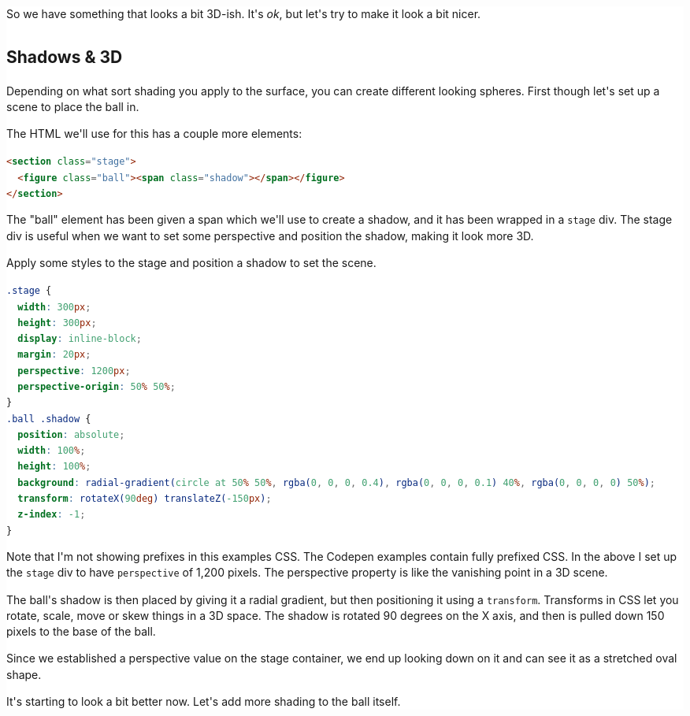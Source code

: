 So we have something that looks a bit 3D-ish. It's *ok*, but let's try to make it look a bit nicer.

## Shadows & 3D

Depending on what sort shading you apply to the surface, you can create different looking spheres. First though let's set up a scene to place the ball in.

The HTML we'll use for this has a couple more elements:

```html
<section class="stage">
  <figure class="ball"><span class="shadow"></span></figure>
</section>
```

The "ball" element has been given a span which we'll use to create a shadow, and it has been wrapped in a `stage` div. The stage div is useful when we want to set some perspective and position the shadow, making it look more 3D.

Apply some styles to the stage and position a shadow to set the scene.

```css
.stage {
  width: 300px;
  height: 300px;
  display: inline-block;
  margin: 20px;
  perspective: 1200px;
  perspective-origin: 50% 50%;
}
.ball .shadow {
  position: absolute;
  width: 100%;
  height: 100%;
  background: radial-gradient(circle at 50% 50%, rgba(0, 0, 0, 0.4), rgba(0, 0, 0, 0.1) 40%, rgba(0, 0, 0, 0) 50%);
  transform: rotateX(90deg) translateZ(-150px);
  z-index: -1;
}
```

Note that I'm not showing prefixes in this examples CSS. The Codepen examples contain fully prefixed CSS. In the above I set up the `stage` div to have `perspective` of 1,200 pixels. The perspective property is like the vanishing point in a 3D scene.

The ball's shadow is then placed by giving it a radial gradient, but then positioning it using a `transform`. Transforms in CSS let you rotate, scale, move or skew things in a 3D space. The shadow is rotated 90 degrees on the X axis, and then is pulled down 150 pixels to the base of the ball.

Since we established a perspective value on the stage container, we end up looking down on it and can see it as a stretched oval shape.

<div class="codepen" data-height="400" data-type="result" data-href="pwGxn" data-user="donovanh" data-safe="true"> </div>

It's starting to look a bit better now. Let's add more shading to the ball itself.
